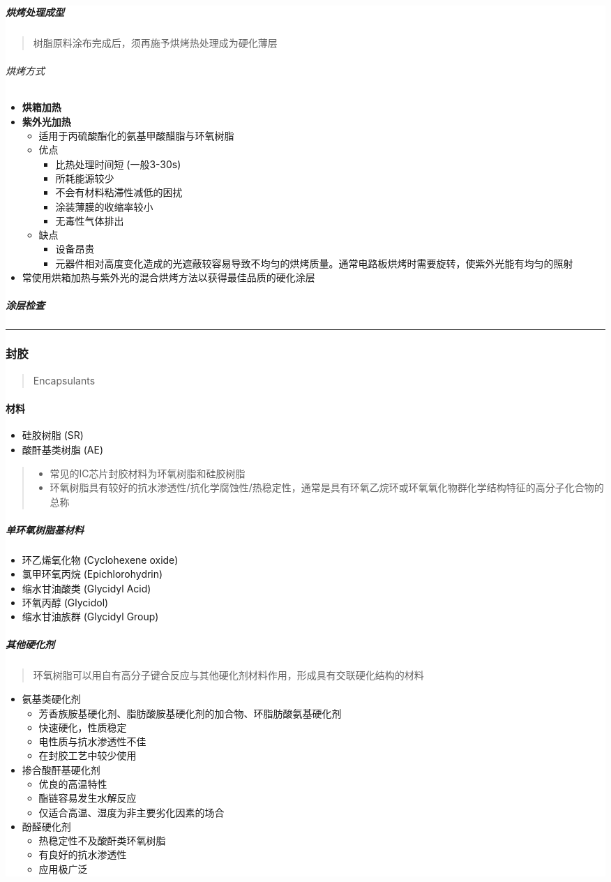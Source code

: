 ##### 烘烤处理成型

> 树脂原料涂布完成后，须再施予烘烤热处理成为硬化薄层

###### 烘烤方式

- **烘箱加热**
- **紫外光加热**
  - 适用于丙硫酸酯化的氨基甲酸醋脂与环氧树脂
  - 优点
    - 比热处理时间短 (一般3-30s)
    - 所耗能源较少
    - 不会有材料粘滞性减低的困扰
    - 涂装薄膜的收缩率较小
    - 无毒性气体排出
  - 缺点
    - 设备昂贵
    - 元器件相对高度变化造成的光遮蔽较容易导致不均匀的烘烤质量。通常电路板烘烤时需要旋转，使紫外光能有均匀的照射
- 常使用烘箱加热与紫外光的混合烘烤方法以获得最佳品质的硬化涂层

##### 涂层检查

------

### 封胶

> Encapsulants

#### 材料

- 硅胶树脂 (SR)
- 酸酐基类树脂 (AE)

> - 常见的IC芯片封胶材料为环氧树脂和硅胶树脂
> - 环氧树脂具有较好的抗水渗透性/抗化学腐蚀性/热稳定性，通常是具有环氧乙烷环或环氧氧化物群化学结构特征的高分子化合物的总称

##### 单环氧树脂基材料

- 环乙烯氧化物 (Cyclohexene oxide)
- 氯甲环氧丙烷 (Epichlorohydrin)
- 缩水甘油酸类 (Glycidyl Acid)
- 环氧丙醇 (Glycidol)
- 缩水甘油族群 (Glycidyl Group)

##### 其他硬化剂

> 环氧树脂可以用自有高分子键合反应与其他硬化剂材料作用，形成具有交联硬化结构的材料

- 氨基类硬化剂
  - 芳香族胺基硬化剂、脂肪酸胺基硬化剂的加合物、环脂肪酸氨基硬化剂
  - 快速硬化，性质稳定
  - 电性质与抗水渗透性不佳
  - 在封胶工艺中较少使用
- 掺合酸酐基硬化剂
  - 优良的高温特性
  - 酯链容易发生水解反应
  - 仅适合高温、湿度为非主要劣化因素的场合
- 酚醛硬化剂
  - 热稳定性不及酸酐类环氧树脂
  - 有良好的抗水渗透性
  - 应用极广泛
